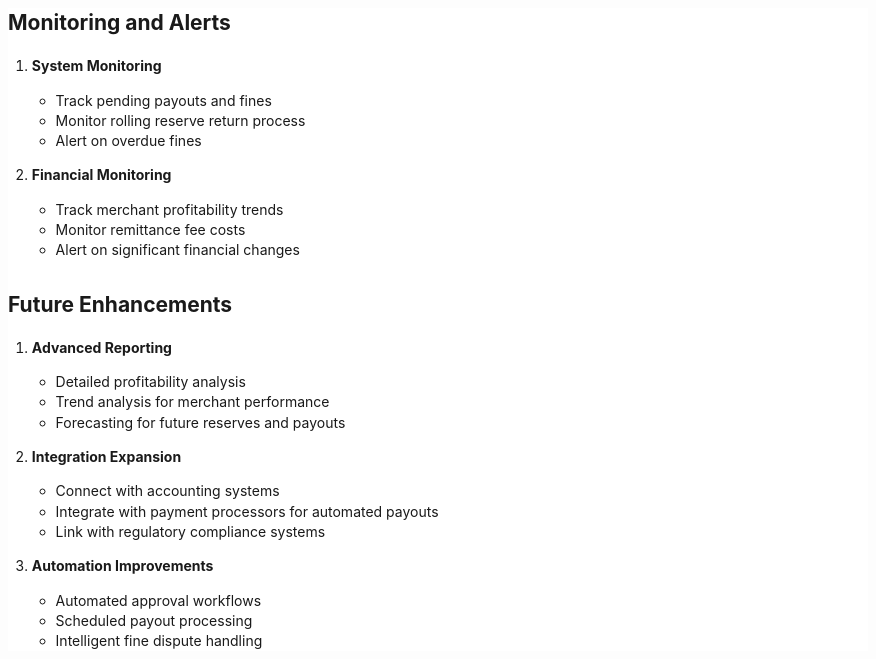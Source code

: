 ## Monitoring and Alerts

1. **System Monitoring**
   - Track pending payouts and fines
   - Monitor rolling reserve return process
   - Alert on overdue fines

2. **Financial Monitoring**
   - Track merchant profitability trends
   - Monitor remittance fee costs
   - Alert on significant financial changes

## Future Enhancements

1. **Advanced Reporting**
   - Detailed profitability analysis
   - Trend analysis for merchant performance
   - Forecasting for future reserves and payouts

2. **Integration Expansion**
   - Connect with accounting systems
   - Integrate with payment processors for automated payouts
   - Link with regulatory compliance systems

3. **Automation Improvements**
   - Automated approval workflows
   - Scheduled payout processing
   - Intelligent fine dispute handling
